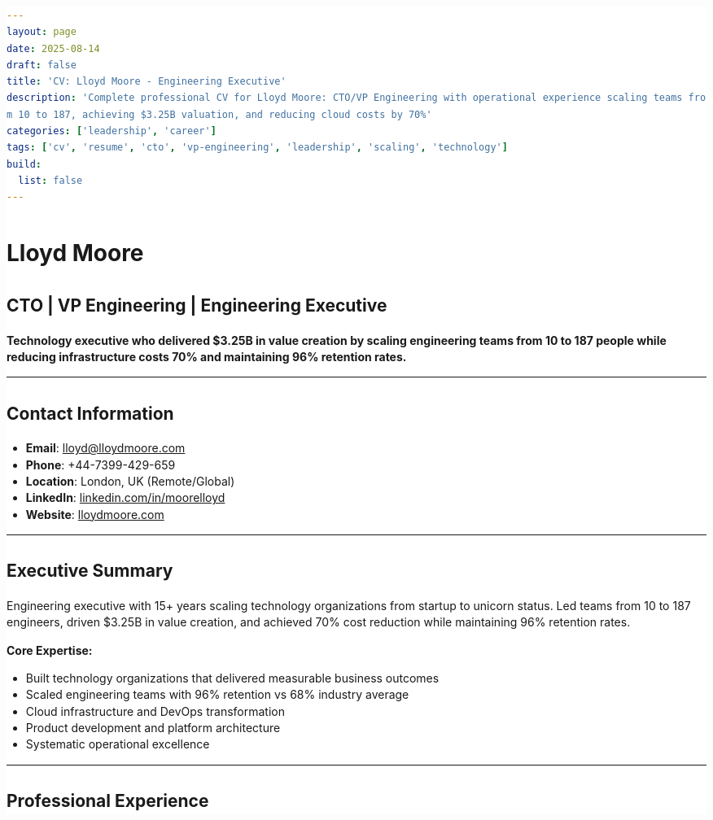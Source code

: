 ```yaml
---
layout: page
date: 2025-08-14
draft: false
title: 'CV: Lloyd Moore - Engineering Executive'
description: 'Complete professional CV for Lloyd Moore: CTO/VP Engineering with operational experience scaling teams from 10 to 187, achieving $3.25B valuation, and reducing cloud costs by 70%'
categories: ['leadership', 'career']
tags: ['cv', 'resume', 'cto', 'vp-engineering', 'leadership', 'scaling', 'technology']
build: 
  list: false
---
```


# Lloyd Moore
## CTO | VP Engineering | Engineering Executive

**Technology executive who delivered $3.25B in value creation by scaling engineering teams from 10 to 187 people while reducing infrastructure costs 70% and maintaining 96% retention rates.**

---

## Contact Information
- **Email**: lloyd@lloydmoore.com  
- **Phone**: +44-7399-429-659
- **Location**: London, UK (Remote/Global)
- **LinkedIn**: [linkedin.com/in/moorelloyd](https://linkedin.com/in/moorelloyd)
- **Website**: [lloydmoore.com](https://lloydmoore.com)

---

## Executive Summary

Engineering executive with 15+ years scaling technology organizations from startup to unicorn status. Led teams from 10 to 187 engineers, driven $3.25B in value creation, and achieved 70% cost reduction while maintaining 96% retention rates.

**Core Expertise:**
- Built technology organizations that delivered measurable business outcomes
- Scaled engineering teams with 96% retention vs 68% industry average
- Cloud infrastructure and DevOps transformation
- Product development and platform architecture
- Systematic operational excellence

---

## Professional Experience
